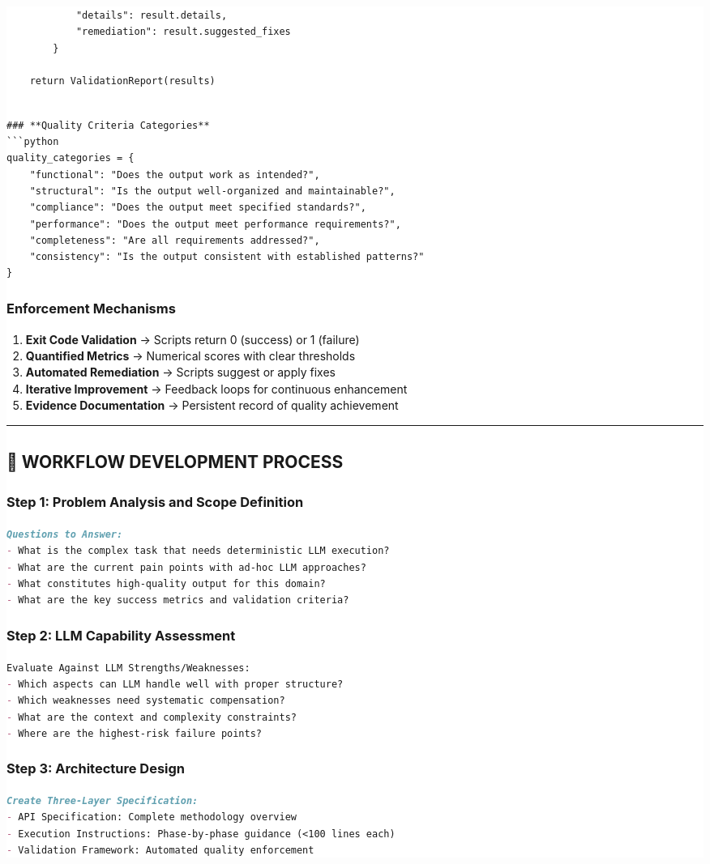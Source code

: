                 "details": result.details,
                "remediation": result.suggested_fixes
            }
        
        return ValidationReport(results)
```

### **Quality Criteria Categories**
```python
quality_categories = {
    "functional": "Does the output work as intended?",
    "structural": "Is the output well-organized and maintainable?", 
    "compliance": "Does the output meet specified standards?",
    "performance": "Does the output meet performance requirements?",
    "completeness": "Are all requirements addressed?",
    "consistency": "Is the output consistent with established patterns?"
}
```

### **Enforcement Mechanisms**
1. **Exit Code Validation** → Scripts return 0 (success) or 1 (failure)
2. **Quantified Metrics** → Numerical scores with clear thresholds
3. **Automated Remediation** → Scripts suggest or apply fixes
4. **Iterative Improvement** → Feedback loops for continuous enhancement
5. **Evidence Documentation** → Persistent record of quality achievement

---

## 🚀 **WORKFLOW DEVELOPMENT PROCESS**

### **Step 1: Problem Analysis and Scope Definition**
```markdown
Questions to Answer:
- What is the complex task that needs deterministic LLM execution?
- What are the current pain points with ad-hoc LLM approaches?
- What constitutes high-quality output for this domain?
- What are the key success metrics and validation criteria?
```

### **Step 2: LLM Capability Assessment**
```markdown
Evaluate Against LLM Strengths/Weaknesses:
- Which aspects can LLM handle well with proper structure?
- Which weaknesses need systematic compensation?
- What are the context and complexity constraints?
- Where are the highest-risk failure points?
```

### **Step 3: Architecture Design**
```markdown
Create Three-Layer Specification:
- API Specification: Complete methodology overview
- Execution Instructions: Phase-by-phase guidance (<100 lines each)
- Validation Framework: Automated quality enforcement
```
